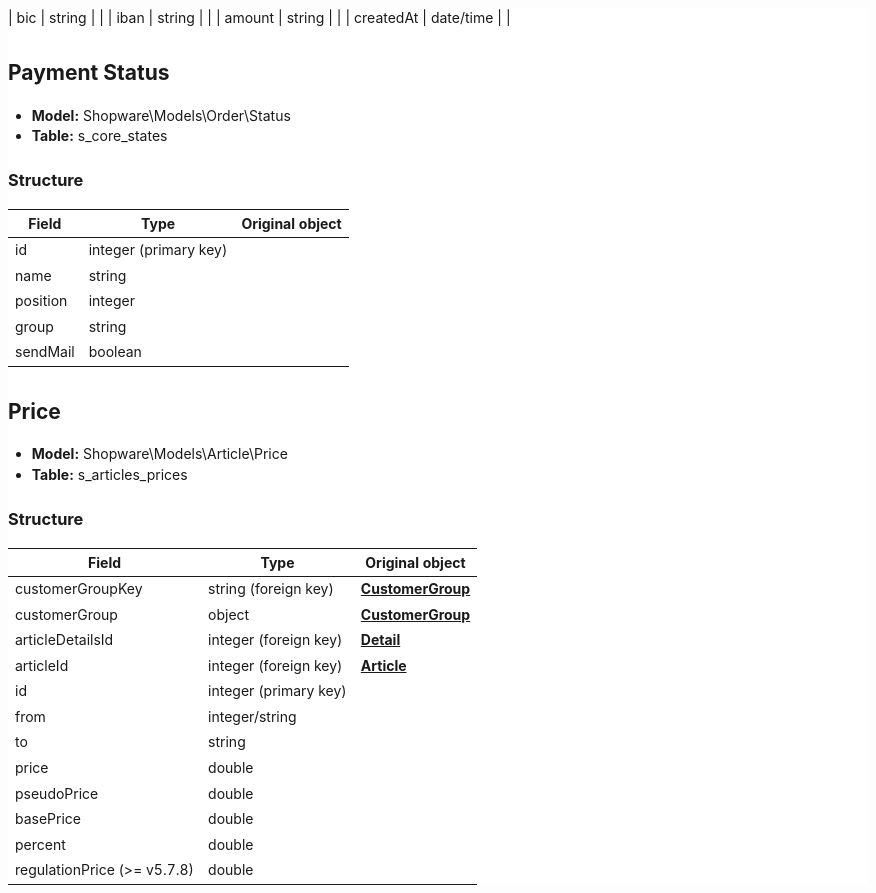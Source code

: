 | bic                  | string                  |                                                 |
| iban                  | string                  |                                                 |
| amount              | string                  |                                                 |
| createdAt              | date/time              |                                                 |

## Payment Status

* **Model:** Shopware\Models\Order\Status
* **Table:** s_core_states

### Structure

| Field               | Type                  | Original object                                 |
|---------------------|-----------------------|-------------------------------------------------|
| id                    | integer (primary key) |                                                 |
| name            | string                  |                                                 |
| position              | integer                  |                                                 |
| group                    | string                  |                                                 |
| sendMail              | boolean                  |                                                 |

## Price

* **Model:** Shopware\Models\Article\Price
* **Table:** s_articles_prices

### Structure

| Field                       | Type                  | Original object                                       |
|-----------------------------|-----------------------|-------------------------------------------------------|
| customerGroupKey            | string (foreign key)  | **[CustomerGroup](#customer-group)**                  |
| customerGroup               | object                | **[CustomerGroup](#customer-group)**                  |
| articleDetailsId            | integer (foreign key) | **[Detail](#article-detail)**                         |
| articleId                   | integer (foreign key) | **[Article](../api-resource-article/)**               |
| id                          | integer (primary key) |                                                       |
| from                        | integer/string        |                                                       |
| to                          | string                |                                                       |
| price                       | double                |                                                       |
| pseudoPrice                 | double                |                                                       |
| basePrice                   | double                |                                                       |
| percent                     | double                |                                                       |
| regulationPrice (>= v5.7.8) | double                |                                                       |
